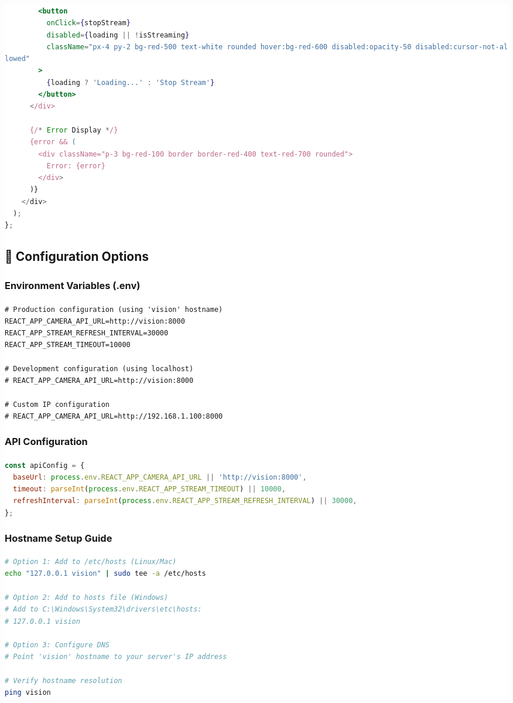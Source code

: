 ```jsx
        <button
          onClick={stopStream}
          disabled={loading || !isStreaming}
          className="px-4 py-2 bg-red-500 text-white rounded hover:bg-red-600 disabled:opacity-50 disabled:cursor-not-allowed"
        >
          {loading ? 'Loading...' : 'Stop Stream'}
        </button>
      </div>

      {/* Error Display */}
      {error && (
        <div className="p-3 bg-red-100 border border-red-400 text-red-700 rounded">
          Error: {error}
        </div>
      )}
    </div>
  );
};
```

## 🔧 Configuration Options

### Environment Variables (.env)
```env
# Production configuration (using 'vision' hostname)
REACT_APP_CAMERA_API_URL=http://vision:8000
REACT_APP_STREAM_REFRESH_INTERVAL=30000
REACT_APP_STREAM_TIMEOUT=10000

# Development configuration (using localhost)
# REACT_APP_CAMERA_API_URL=http://vision:8000

# Custom IP configuration
# REACT_APP_CAMERA_API_URL=http://192.168.1.100:8000
```

### API Configuration
```javascript
const apiConfig = {
  baseUrl: process.env.REACT_APP_CAMERA_API_URL || 'http://vision:8000',
  timeout: parseInt(process.env.REACT_APP_STREAM_TIMEOUT) || 10000,
  refreshInterval: parseInt(process.env.REACT_APP_STREAM_REFRESH_INTERVAL) || 30000,
};
```

### Hostname Setup Guide
```bash
# Option 1: Add to /etc/hosts (Linux/Mac)
echo "127.0.0.1 vision" | sudo tee -a /etc/hosts

# Option 2: Add to hosts file (Windows)
# Add to C:\Windows\System32\drivers\etc\hosts:
# 127.0.0.1 vision

# Option 3: Configure DNS
# Point 'vision' hostname to your server's IP address

# Verify hostname resolution
ping vision
```
